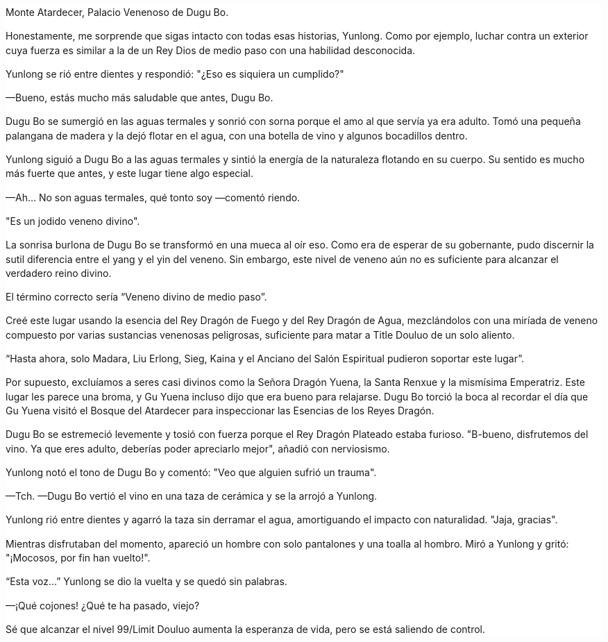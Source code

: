 
Monte Atardecer, Palacio Venenoso de Dugu Bo.

Honestamente, me sorprende que sigas intacto con todas esas historias, Yunlong. Como por ejemplo, luchar contra un exterior cuya fuerza es similar a la de un Rey Dios de medio paso con una habilidad desconocida.

Yunlong se rió entre dientes y respondió: "¿Eso es siquiera un cumplido?"

—Bueno, estás mucho más saludable que antes, Dugu Bo.

Dugu Bo se sumergió en las aguas termales y sonrió con sorna porque el amo al que servía ya era adulto. Tomó una pequeña palangana de madera y la dejó flotar en el agua, con una botella de vino y algunos bocadillos dentro.

Yunlong siguió a Dugu Bo a las aguas termales y sintió la energía de la naturaleza flotando en su cuerpo. Su sentido es mucho más fuerte que antes, y este lugar tiene algo especial.

—Ah… No son aguas termales, qué tonto soy —comentó riendo.

"Es un jodido veneno divino".

La sonrisa burlona de Dugu Bo se transformó en una mueca al oír eso. Como era de esperar de su gobernante, pudo discernir la sutil diferencia entre el yang y el yin del veneno. Sin embargo, este nivel de veneno aún no es suficiente para alcanzar el verdadero reino divino.

El término correcto sería “Veneno divino de medio paso”.

Creé este lugar usando la esencia del Rey Dragón de Fuego y del Rey Dragón de Agua, mezclándolos con una miríada de veneno compuesto por varias sustancias venenosas peligrosas, suficiente para matar a Title Douluo de un solo aliento.

“Hasta ahora, solo Madara, Liu Erlong, Sieg, Kaina y el Anciano del Salón Espiritual pudieron soportar este lugar”.

Por supuesto, excluíamos a seres casi divinos como la Señora Dragón Yuena, la Santa Renxue y la mismísima Emperatriz. Este lugar les parece una broma, y ​​Gu Yuena incluso dijo que era bueno para relajarse. Dugu Bo torció la boca al recordar el día que Gu Yuena visitó el Bosque del Atardecer para inspeccionar las Esencias de los Reyes Dragón.

Dugu Bo se estremeció levemente y tosió con fuerza porque el Rey Dragón Plateado estaba furioso. "B-bueno, disfrutemos del vino. Ya que eres adulto, deberías poder apreciarlo mejor", añadió con nerviosismo.

Yunlong notó el tono de Dugu Bo y comentó: "Veo que alguien sufrió un trauma".

—Tch. —Dugu Bo vertió el vino en una taza de cerámica y se la arrojó a Yunlong.

Yunlong rió entre dientes y agarró la taza sin derramar el agua, amortiguando el impacto con naturalidad. "Jaja, gracias".

Mientras disfrutaban del momento, apareció un hombre con solo pantalones y una toalla al hombro. Miró a Yunlong y gritó: "¡Mocosos, por fin han vuelto!".

“Esta voz…” Yunlong se dio la vuelta y se quedó sin palabras.

—¡Qué cojones! ¿Qué te ha pasado, viejo?

Sé que alcanzar el nivel 99/Limit Douluo aumenta la esperanza de vida, pero se está saliendo de control.
